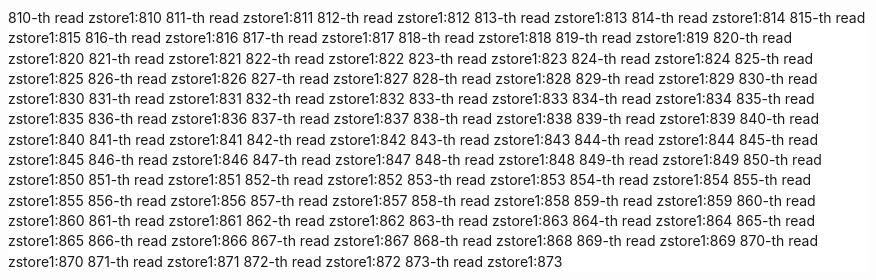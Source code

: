 810-th read zstore1:810
811-th read zstore1:811
812-th read zstore1:812
813-th read zstore1:813
814-th read zstore1:814
815-th read zstore1:815
816-th read zstore1:816
817-th read zstore1:817
818-th read zstore1:818
819-th read zstore1:819
820-th read zstore1:820
821-th read zstore1:821
822-th read zstore1:822
823-th read zstore1:823
824-th read zstore1:824
825-th read zstore1:825
826-th read zstore1:826
827-th read zstore1:827
828-th read zstore1:828
829-th read zstore1:829
830-th read zstore1:830
831-th read zstore1:831
832-th read zstore1:832
833-th read zstore1:833
834-th read zstore1:834
835-th read zstore1:835
836-th read zstore1:836
837-th read zstore1:837
838-th read zstore1:838
839-th read zstore1:839
840-th read zstore1:840
841-th read zstore1:841
842-th read zstore1:842
843-th read zstore1:843
844-th read zstore1:844
845-th read zstore1:845
846-th read zstore1:846
847-th read zstore1:847
848-th read zstore1:848
849-th read zstore1:849
850-th read zstore1:850
851-th read zstore1:851
852-th read zstore1:852
853-th read zstore1:853
854-th read zstore1:854
855-th read zstore1:855
856-th read zstore1:856
857-th read zstore1:857
858-th read zstore1:858
859-th read zstore1:859
860-th read zstore1:860
861-th read zstore1:861
862-th read zstore1:862
863-th read zstore1:863
864-th read zstore1:864
865-th read zstore1:865
866-th read zstore1:866
867-th read zstore1:867
868-th read zstore1:868
869-th read zstore1:869
870-th read zstore1:870
871-th read zstore1:871
872-th read zstore1:872
873-th read zstore1:873